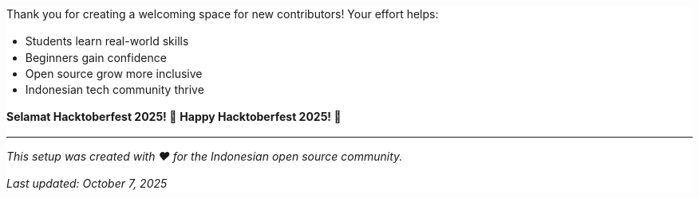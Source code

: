 Thank you for creating a welcoming space for new contributors! Your effort helps:
- Students learn real-world skills
- Beginners gain confidence
- Open source grow more inclusive
- Indonesian tech community thrive

**Selamat Hacktoberfest 2025! 🎃**
**Happy Hacktoberfest 2025! 🚀**

---

*This setup was created with ❤️ for the Indonesian open source community.*

*Last updated: October 7, 2025*
